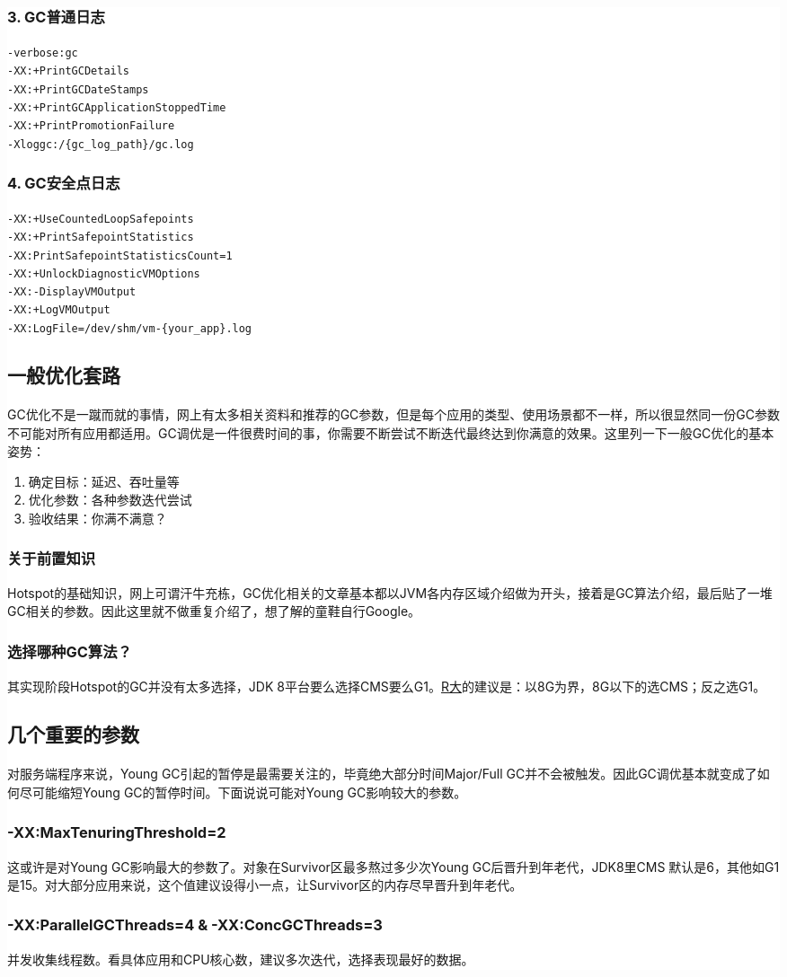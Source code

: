 ```bash
```

### 3. GC普通日志
```bash
-verbose:gc
-XX:+PrintGCDetails
-XX:+PrintGCDateStamps
-XX:+PrintGCApplicationStoppedTime
-XX:+PrintPromotionFailure
-Xloggc:/{gc_log_path}/gc.log
```

### 4. GC安全点日志
```bash
-XX:+UseCountedLoopSafepoints
-XX:+PrintSafepointStatistics
-XX:PrintSafepointStatisticsCount=1
-XX:+UnlockDiagnosticVMOptions
-XX:-DisplayVMOutput
-XX:+LogVMOutput
-XX:LogFile=/dev/shm/vm-{your_app}.log
```

## 一般优化套路
GC优化不是一蹴而就的事情，网上有太多相关资料和推荐的GC参数，但是每个应用的类型、使用场景都不一样，所以很显然同一份GC参数不可能对所有应用都适用。GC调优是一件很费时间的事，你需要不断尝试不断迭代最终达到你满意的效果。这里列一下一般GC优化的基本姿势：

1. 确定目标：延迟、吞吐量等
2. 优化参数：各种参数迭代尝试
3. 验收结果：你满不满意？

### 关于前置知识
Hotspot的基础知识，网上可谓汗牛充栋，GC优化相关的文章基本都以JVM各内存区域介绍做为开头，接着是GC算法介绍，最后贴了一堆GC相关的参数。因此这里就不做重复介绍了，想了解的童鞋自行Google。

### 选择哪种GC算法？
其实现阶段Hotspot的GC并没有太多选择，JDK 8平台要么选择CMS要么G1。[R大](https://www.zhihu.com/question/24923005)的建议是：以8G为界，8G以下的选CMS；反之选G1。

## 几个重要的参数

对服务端程序来说，Young GC引起的暂停是最需要关注的，毕竟绝大部分时间Major/Full GC并不会被触发。因此GC调优基本就变成了如何尽可能缩短Young GC的暂停时间。下面说说可能对Young GC影响较大的参数。

### -XX:MaxTenuringThreshold=2
这或许是对Young GC影响最大的参数了。对象在Survivor区最多熬过多少次Young GC后晋升到年老代，JDK8里CMS 默认是6，其他如G1是15。对大部分应用来说，这个值建议设得小一点，让Survivor区的内存尽早晋升到年老代。

### -XX:ParallelGCThreads=4 & -XX:ConcGCThreads=3
并发收集线程数。看具体应用和CPU核心数，建议多次迭代，选择表现最好的数据。
